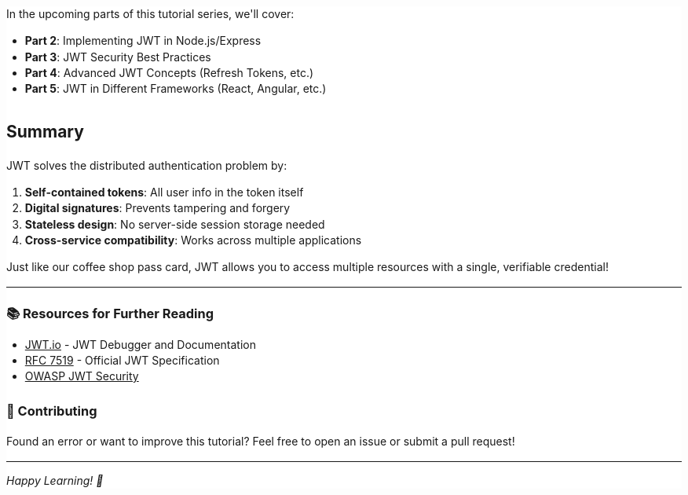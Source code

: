 In the upcoming parts of this tutorial series, we'll cover:

- **Part 2**: Implementing JWT in Node.js/Express
- **Part 3**: JWT Security Best Practices
- **Part 4**: Advanced JWT Concepts (Refresh Tokens, etc.)
- **Part 5**: JWT in Different Frameworks (React, Angular, etc.)

## Summary

JWT solves the distributed authentication problem by:

1. **Self-contained tokens**: All user info in the token itself
2. **Digital signatures**: Prevents tampering and forgery
3. **Stateless design**: No server-side session storage needed
4. **Cross-service compatibility**: Works across multiple applications

Just like our coffee shop pass card, JWT allows you to access multiple resources with a single, verifiable credential!

---

### 📚 Resources for Further Reading
- [JWT.io](https://jwt.io/) - JWT Debugger and Documentation
- [RFC 7519](https://tools.ietf.org/html/rfc7519) - Official JWT Specification
- [OWASP JWT Security](https://cheatsheetseries.owasp.org/cheatsheets/JSON_Web_Token_for_Java_Cheat_Sheet.html)

### 🤝 Contributing
Found an error or want to improve this tutorial? Feel free to open an issue or submit a pull request!

---
*Happy Learning! 🚀*

